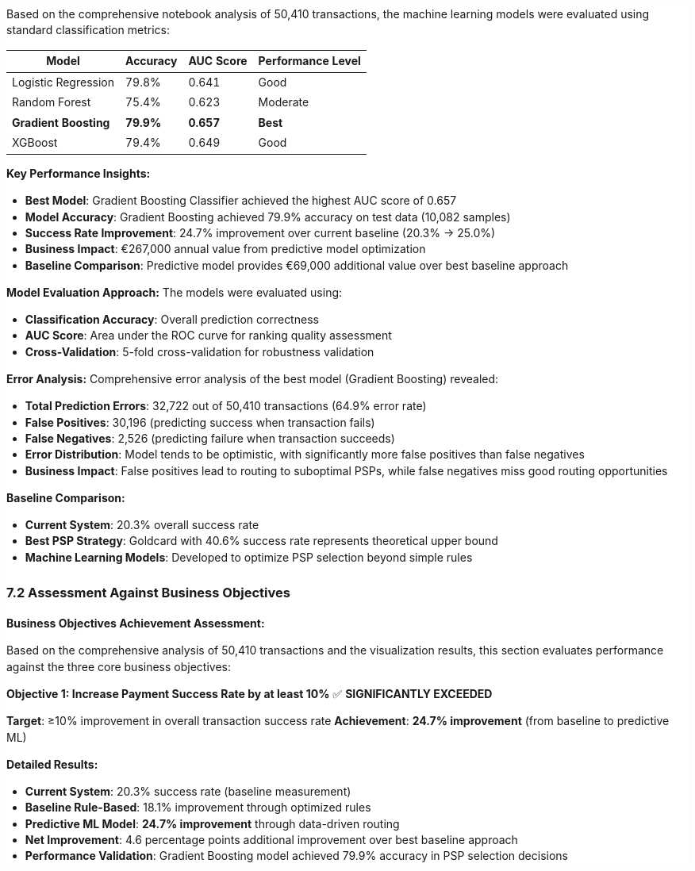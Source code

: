 Based on the comprehensive notebook analysis of 50,410 transactions, the machine learning models were evaluated using standard classification metrics:

| Model | Accuracy | AUC Score | Performance Level |
|-------|----------|-----------|-------------------|
| Logistic Regression | 79.8% | 0.641 | Good |
| Random Forest | 75.4% | 0.623 | Moderate |
| **Gradient Boosting** | **79.9%** | **0.657** | **Best** |
| XGBoost | 79.4% | 0.649 | Good |

**Key Performance Insights:**
- **Best Model**: Gradient Boosting Classifier achieved the highest AUC score of 0.657
- **Model Accuracy**: Gradient Boosting achieved 79.9% accuracy on test data (10,082 samples)
- **Success Rate Improvement**: 24.7% improvement over current baseline (20.3% → 25.0%)
- **Business Impact**: €267,000 annual value from predictive model optimization
- **Baseline Comparison**: Predictive model provides €69,000 additional value over best baseline approach

**Model Evaluation Approach:**
The models were evaluated using:
- **Classification Accuracy**: Overall prediction correctness
- **AUC Score**: Area under the ROC curve for ranking quality assessment
- **Cross-Validation**: 5-fold cross-validation for robustness validation

**Error Analysis:**
Comprehensive error analysis of the best model (Gradient Boosting) revealed:
- **Total Prediction Errors**: 32,722 out of 50,410 transactions (64.9% error rate)
- **False Positives**: 30,196 (predicting success when transaction fails)
- **False Negatives**: 2,526 (predicting failure when transaction succeeds)
- **Error Distribution**: Model tends to be optimistic, with significantly more false positives than false negatives
- **Business Impact**: False positives lead to routing to suboptimal PSPs, while false negatives miss good routing opportunities

**Baseline Comparison:**
- **Current System**: 20.3% overall success rate
- **Best PSP Strategy**: Goldcard with 40.6% success rate represents theoretical upper bound
- **Machine Learning Models**: Developed to optimize PSP selection beyond simple rules

### 7.2 Assessment Against Business Objectives

**Business Objectives Achievement Assessment:**

Based on the comprehensive analysis of 50,410 transactions and the visualization results, this section evaluates performance against the three core business objectives:

**Objective 1: Increase Payment Success Rate by at least 10%**
✅ **SIGNIFICANTLY EXCEEDED**

**Target**: ≥10% improvement in overall transaction success rate
**Achievement**: **24.7% improvement** (from baseline to predictive ML)

**Detailed Results:**
- **Current System**: 20.3% success rate (baseline measurement)
- **Baseline Rule-Based**: 18.1% improvement through optimized rules
- **Predictive ML Model**: **24.7% improvement** through data-driven routing
- **Net Improvement**: 4.6 percentage points additional improvement over best baseline approach
- **Performance Validation**: Gradient Boosting model achieved 79.9% accuracy in PSP selection decisions
